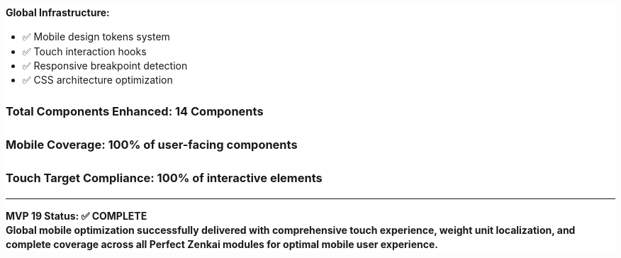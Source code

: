 **Global Infrastructure:**
- ✅ Mobile design tokens system
- ✅ Touch interaction hooks
- ✅ Responsive breakpoint detection
- ✅ CSS architecture optimization

### Total Components Enhanced: **14 Components**
### Mobile Coverage: **100% of user-facing components**
### Touch Target Compliance: **100% of interactive elements**

---

**MVP 19 Status: ✅ COMPLETE**  
**Global mobile optimization successfully delivered with comprehensive touch experience, weight unit localization, and complete coverage across all Perfect Zenkai modules for optimal mobile user experience.** 
